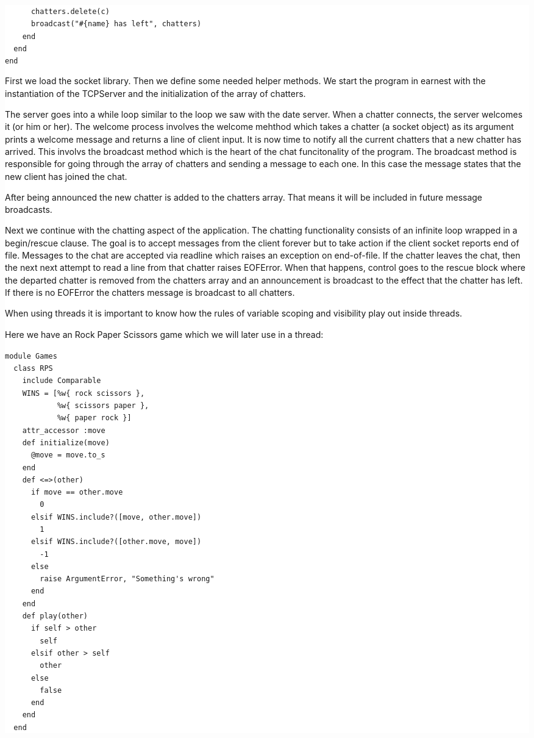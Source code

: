 ```
      chatters.delete(c)
      broadcast("#{name} has left", chatters)
    end
  end
end
```
First we load the socket library. Then we define some needed helper methods. We start the program in earnest with the instantiation of the TCPServer and the initialization of the array of chatters.

The server goes into a while loop similar to the loop we saw with the date server. When a chatter connects, the server welcomes it (or him or her). The welcome process involves the welcome mehthod which takes a chatter (a socket object) as its argument prints a welcome message and returns a line of client input. It is now time to notify all the current chatters that a new chatter has arrived. This involvs the broadcast method which is the heart of the chat funcitonality of the program. The broadcast method is responsible for going through the array of chatters and sending a message to each one. In this case the message states that the new client has joined the chat.

After being announced the new chatter is added to the chatters array. That means it will be included in future message broadcasts.

Next we continue with the chatting aspect of the application. The chatting functionality consists of an infinite loop wrapped in a begin/rescue clause. The goal is to accept messages from the client forever but to take action if the client socket reports end of file. Messages to the chat are accepted via readline which raises an exception on end-of-file. If the chatter leaves the chat, then the next next attempt to read a line from that chatter raises EOFError. When that happens, control goes to the rescue block where the departed chatter is removed from the chatters array and an announcement is broadcast to the effect that the chatter has left. If there is no EOFError the chatters message is broadcast to all chatters.

When using threads it is important to know how the rules of variable scoping and visibility play out inside threads.

Here we have an Rock Paper Scissors game which we will later use in a thread:
```
module Games
  class RPS
    include Comparable
    WINS = [%w{ rock scissors },
            %w{ scissors paper },
            %w{ paper rock }]
    attr_accessor :move
    def initialize(move)
      @move = move.to_s
    end
    def <=>(other)
      if move == other.move
        0
      elsif WINS.include?([move, other.move])
        1
      elsif WINS.include?([other.move, move])
        -1
      else
        raise ArgumentError, "Something's wrong"
      end
    end
    def play(other)
      if self > other
        self
      elsif other > self
        other
      else
        false
      end
    end
  end
```